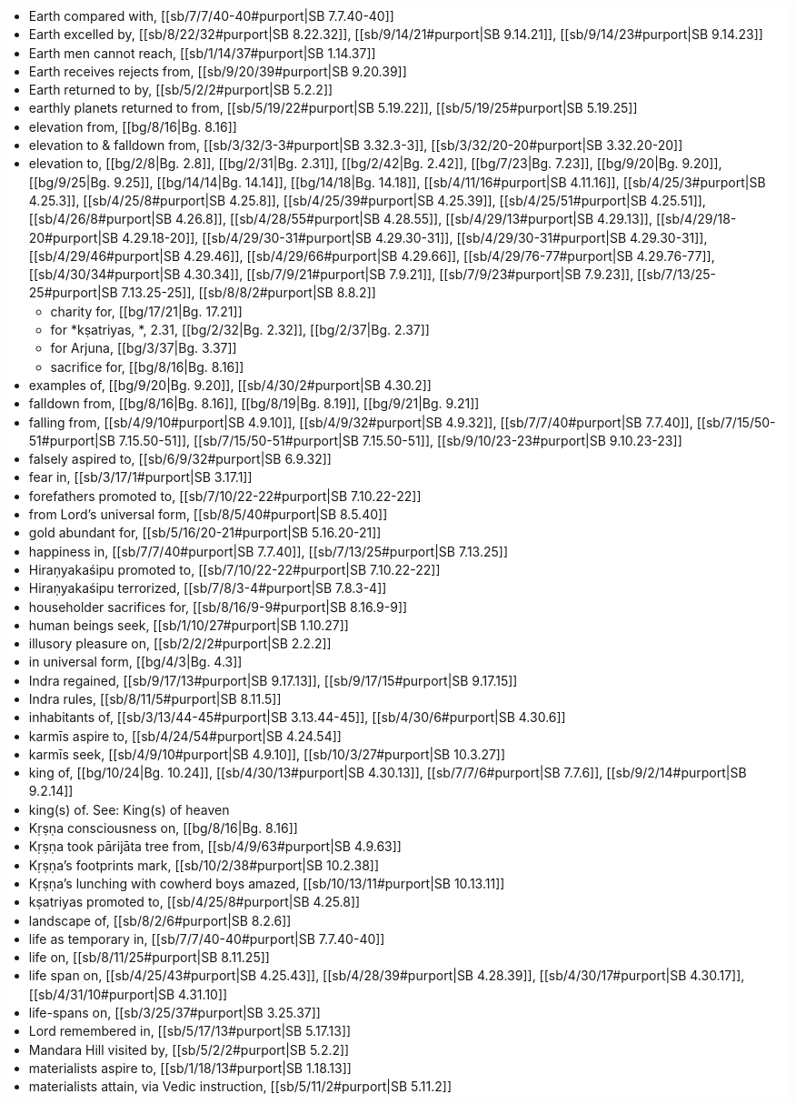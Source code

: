 * Earth compared with, [[sb/7/7/40-40#purport|SB 7.7.40-40]]
* Earth excelled by, [[sb/8/22/32#purport|SB 8.22.32]], [[sb/9/14/21#purport|SB 9.14.21]], [[sb/9/14/23#purport|SB 9.14.23]]
* Earth men cannot reach, [[sb/1/14/37#purport|SB 1.14.37]]
* Earth receives rejects from, [[sb/9/20/39#purport|SB 9.20.39]]
* Earth returned to by, [[sb/5/2/2#purport|SB 5.2.2]]
* earthly planets returned to from, [[sb/5/19/22#purport|SB 5.19.22]], [[sb/5/19/25#purport|SB 5.19.25]]
* elevation from, [[bg/8/16|Bg. 8.16]]
* elevation to & falldown from, [[sb/3/32/3-3#purport|SB 3.32.3-3]], [[sb/3/32/20-20#purport|SB 3.32.20-20]]
* elevation to, [[bg/2/8|Bg. 2.8]], [[bg/2/31|Bg. 2.31]], [[bg/2/42|Bg. 2.42]], [[bg/7/23|Bg. 7.23]], [[bg/9/20|Bg. 9.20]], [[bg/9/25|Bg. 9.25]], [[bg/14/14|Bg. 14.14]], [[bg/14/18|Bg. 14.18]], [[sb/4/11/16#purport|SB 4.11.16]], [[sb/4/25/3#purport|SB 4.25.3]], [[sb/4/25/8#purport|SB 4.25.8]], [[sb/4/25/39#purport|SB 4.25.39]], [[sb/4/25/51#purport|SB 4.25.51]], [[sb/4/26/8#purport|SB 4.26.8]], [[sb/4/28/55#purport|SB 4.28.55]], [[sb/4/29/13#purport|SB 4.29.13]], [[sb/4/29/18-20#purport|SB 4.29.18-20]], [[sb/4/29/30-31#purport|SB 4.29.30-31]], [[sb/4/29/30-31#purport|SB 4.29.30-31]], [[sb/4/29/46#purport|SB 4.29.46]], [[sb/4/29/66#purport|SB 4.29.66]], [[sb/4/29/76-77#purport|SB 4.29.76-77]], [[sb/4/30/34#purport|SB 4.30.34]], [[sb/7/9/21#purport|SB 7.9.21]], [[sb/7/9/23#purport|SB 7.9.23]], [[sb/7/13/25-25#purport|SB 7.13.25-25]], [[sb/8/8/2#purport|SB 8.8.2]]
  * charity for, [[bg/17/21|Bg. 17.21]]
  * for *kṣatriyas, *, 2.31, [[bg/2/32|Bg. 2.32]], [[bg/2/37|Bg. 2.37]]
  * for Arjuna, [[bg/3/37|Bg. 3.37]]
  * sacrifice for, [[bg/8/16|Bg. 8.16]]
* examples of, [[bg/9/20|Bg. 9.20]], [[sb/4/30/2#purport|SB 4.30.2]]
* falldown from, [[bg/8/16|Bg. 8.16]], [[bg/8/19|Bg. 8.19]], [[bg/9/21|Bg. 9.21]]
* falling from, [[sb/4/9/10#purport|SB 4.9.10]], [[sb/4/9/32#purport|SB 4.9.32]], [[sb/7/7/40#purport|SB 7.7.40]], [[sb/7/15/50-51#purport|SB 7.15.50-51]], [[sb/7/15/50-51#purport|SB 7.15.50-51]], [[sb/9/10/23-23#purport|SB 9.10.23-23]]
* falsely aspired to, [[sb/6/9/32#purport|SB 6.9.32]]
* fear in, [[sb/3/17/1#purport|SB 3.17.1]]
* forefathers promoted to, [[sb/7/10/22-22#purport|SB 7.10.22-22]]
* from Lord’s universal form, [[sb/8/5/40#purport|SB 8.5.40]]
* gold abundant for, [[sb/5/16/20-21#purport|SB 5.16.20-21]]
* happiness in, [[sb/7/7/40#purport|SB 7.7.40]], [[sb/7/13/25#purport|SB 7.13.25]]
* Hiraṇyakaśipu promoted to, [[sb/7/10/22-22#purport|SB 7.10.22-22]]
* Hiraṇyakaśipu terrorized, [[sb/7/8/3-4#purport|SB 7.8.3-4]]
* householder sacrifices for, [[sb/8/16/9-9#purport|SB 8.16.9-9]]
* human beings seek, [[sb/1/10/27#purport|SB 1.10.27]]
* illusory pleasure on, [[sb/2/2/2#purport|SB 2.2.2]]
* in universal form, [[bg/4/3|Bg. 4.3]]
* Indra regained, [[sb/9/17/13#purport|SB 9.17.13]], [[sb/9/17/15#purport|SB 9.17.15]]
* Indra rules, [[sb/8/11/5#purport|SB 8.11.5]]
* inhabitants of, [[sb/3/13/44-45#purport|SB 3.13.44-45]], [[sb/4/30/6#purport|SB 4.30.6]]
* karmīs aspire to, [[sb/4/24/54#purport|SB 4.24.54]]
* karmīs seek, [[sb/4/9/10#purport|SB 4.9.10]], [[sb/10/3/27#purport|SB 10.3.27]]
* king of, [[bg/10/24|Bg. 10.24]], [[sb/4/30/13#purport|SB 4.30.13]], [[sb/7/7/6#purport|SB 7.7.6]], [[sb/9/2/14#purport|SB 9.2.14]]
* king(s) of. See: King(s) of heaven
* Kṛṣṇa consciousness on, [[bg/8/16|Bg. 8.16]]
* Kṛṣṇa took pārijāta tree from, [[sb/4/9/63#purport|SB 4.9.63]]
* Kṛṣṇa’s footprints mark, [[sb/10/2/38#purport|SB 10.2.38]]
* Kṛṣṇa’s lunching with cowherd boys amazed, [[sb/10/13/11#purport|SB 10.13.11]]
* kṣatriyas promoted to, [[sb/4/25/8#purport|SB 4.25.8]]
* landscape of, [[sb/8/2/6#purport|SB 8.2.6]]
* life as temporary in, [[sb/7/7/40-40#purport|SB 7.7.40-40]]
* life on, [[sb/8/11/25#purport|SB 8.11.25]]
* life span on, [[sb/4/25/43#purport|SB 4.25.43]], [[sb/4/28/39#purport|SB 4.28.39]], [[sb/4/30/17#purport|SB 4.30.17]], [[sb/4/31/10#purport|SB 4.31.10]]
* life-spans on, [[sb/3/25/37#purport|SB 3.25.37]]
* Lord remembered in, [[sb/5/17/13#purport|SB 5.17.13]]
* Mandara Hill visited by, [[sb/5/2/2#purport|SB 5.2.2]]
* materialists aspire to, [[sb/1/18/13#purport|SB 1.18.13]]
* materialists attain, via Vedic instruction, [[sb/5/11/2#purport|SB 5.11.2]]